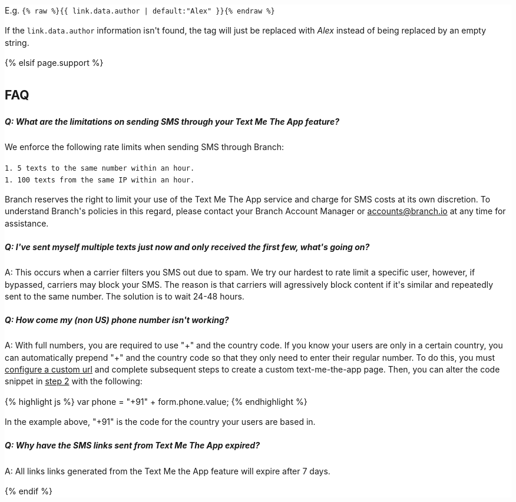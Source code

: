 E.g. `{% raw %}{{ link.data.author | default:"Alex" }}{% endraw %}`

If the `link.data.author` information isn't found, the tag will just be replaced with _Alex_ instead of being replaced by an empty string.

{% elsif page.support %}

## FAQ

##### Q: What are the limitations on sending SMS through your Text Me The App feature?
We enforce the following rate limits when sending SMS through Branch:

    1. 5 texts to the same number within an hour.
    1. 100 texts from the same IP within an hour.

Branch reserves the right to limit your use of the Text Me The App service and charge for SMS costs at its own discretion. To understand Branch's policies in this regard, please contact your Branch Account Manager or accounts@branch.io at any time for assistance.

##### Q: I've sent myself multiple texts just now and only received the first few, what's going on?

A: This occurs when a carrier filters you SMS out due to spam. We try our hardest to rate limit a specific user, however, if bypassed, carriers may block your SMS. The reason is that carriers will agressively block content if it's similar and repeatedly sent to the same number. The solution is to wait 24-48 hours.

##### Q: How come my (non US) phone number isn't working?

A: With full numbers, you are required to use "+" and the country code. If you know your users are only in a certain country, you can automatically prepend "+" and the country code so that they only need to enter their regular number. To do this, you must [configure a custom url](/features/text-me-the-app/guide/#configure-custom-url-in-branch-dashboard) and complete subsequent steps to create a custom text-me-the-app page. Then, you can alter the code snippet in [step 2](/features/text-me-the-app/guide/#insert-sendsms-snippet-into-your-page) with the following:

{% highlight js %}
    var phone = "+91" + form.phone.value;
{% endhighlight %}

In the example above, "+91" is the code for the country your users are based in.

##### Q: Why have the SMS links sent from Text Me The App expired?

A: All links links generated from the Text Me the App feature will expire after 7 days. 

{% endif %}
